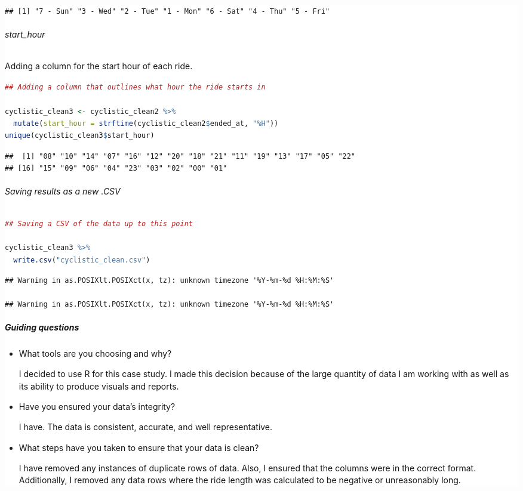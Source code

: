     ## [1] "7 - Sun" "3 - Wed" "2 - Tue" "1 - Mon" "6 - Sat" "4 - Thu" "5 - Fri"

###### start_hour

Adding a column for the start hour of each ride.

``` r
## Adding a column that outlines what hour the ride starts in

cyclistic_clean3 <- cyclistic_clean2 %>%
  mutate(start_hour = strftime(cyclistic_clean2$ended_at, "%H"))
unique(cyclistic_clean3$start_hour)
```

    ##  [1] "08" "10" "14" "07" "16" "12" "20" "18" "21" "11" "19" "13" "17" "05" "22"
    ## [16] "15" "09" "06" "04" "23" "03" "02" "00" "01"

###### Saving results as a new .CSV

``` r
## Saving a CSV of the data up to this point

cyclistic_clean3 %>%
  write.csv("cyclistic_clean.csv")
```

    ## Warning in as.POSIXlt.POSIXct(x, tz): unknown timezone '%Y-%m-%d %H:%M:%S'

    ## Warning in as.POSIXlt.POSIXct(x, tz): unknown timezone '%Y-%m-%d %H:%M:%S'

##### Guiding questions

-   What tools are you choosing and why?

    I decided to use R for this case study. I made this decision because
    of the large quantity of data I am working with as well as its
    ability to produce visuals and reports.

-   Have you ensured your data’s integrity?

    I have. The data is consistent, accurate, and well representative.

-   What steps have you taken to ensure that your data is clean?

    I have removed any instances of duplicate rows of data. Also, I
    ensured that the columns were in the correct format. Additionally, I
    removed any data rows where the ride length was calculated to be
    negative or unreasonably long.

